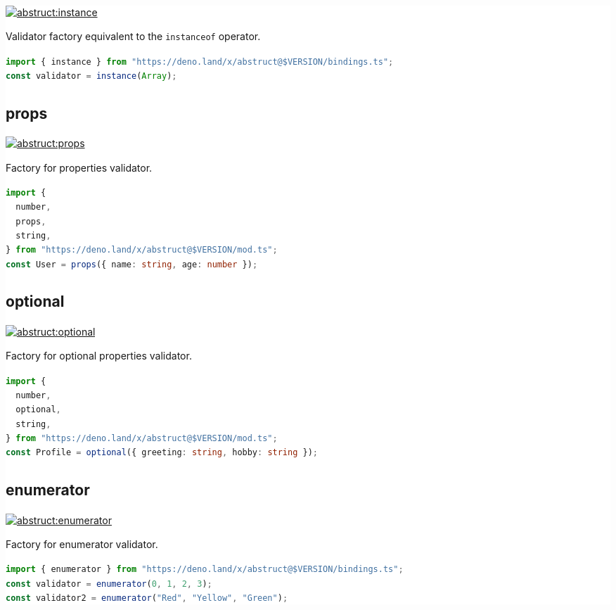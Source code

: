 [![abstruct:instance](https://deno.bundlejs.com/?q=https://deno.land/x/abstruct/mod.ts&treeshake=[{+instance+}]&badge=)](https://bundlejs.com/?q=https%3A%2F%2Fdeno.land%2Fx%2Fabstruct%2Fmod.ts&treeshake=%5B%7B+instance+%7D%5D#sharing)

Validator factory equivalent to the `instanceof` operator.

```ts
import { instance } from "https://deno.land/x/abstruct@$VERSION/bindings.ts";
const validator = instance(Array);
```

## props

[![abstruct:props](https://deno.bundlejs.com/?q=https://deno.land/x/abstruct/mod.ts&treeshake=[{+props+}]&badge=)](https://bundlejs.com/?q=https%3A%2F%2Fdeno.land%2Fx%2Fabstruct%2Fmod.ts&treeshake=%5B%7B+props+%7D%5D#sharing)

Factory for properties validator.

```ts
import {
  number,
  props,
  string,
} from "https://deno.land/x/abstruct@$VERSION/mod.ts";
const User = props({ name: string, age: number });
```

## optional

[![abstruct:optional](https://deno.bundlejs.com/?q=https://deno.land/x/abstruct/mod.ts&treeshake=[{+optional+}]&badge=)](https://bundlejs.com/?q=https%3A%2F%2Fdeno.land%2Fx%2Fabstruct%2Fmod.ts&treeshake=%5B%7B+optional+%7D%5D#sharing)

Factory for optional properties validator.

```ts
import {
  number,
  optional,
  string,
} from "https://deno.land/x/abstruct@$VERSION/mod.ts";
const Profile = optional({ greeting: string, hobby: string });
```

## enumerator

[![abstruct:enumerator](https://deno.bundlejs.com/?q=https://deno.land/x/abstruct/mod.ts&treeshake=[{+enumerator+}]&badge=)](https://bundlejs.com/?q=https%3A%2F%2Fdeno.land%2Fx%2Fabstruct%2Fmod.ts&treeshake=%5B%7B+enumerator+%7D%5D#sharing)

Factory for enumerator validator.

```ts
import { enumerator } from "https://deno.land/x/abstruct@$VERSION/bindings.ts";
const validator = enumerator(0, 1, 2, 3);
const validator2 = enumerator("Red", "Yellow", "Green");
```
